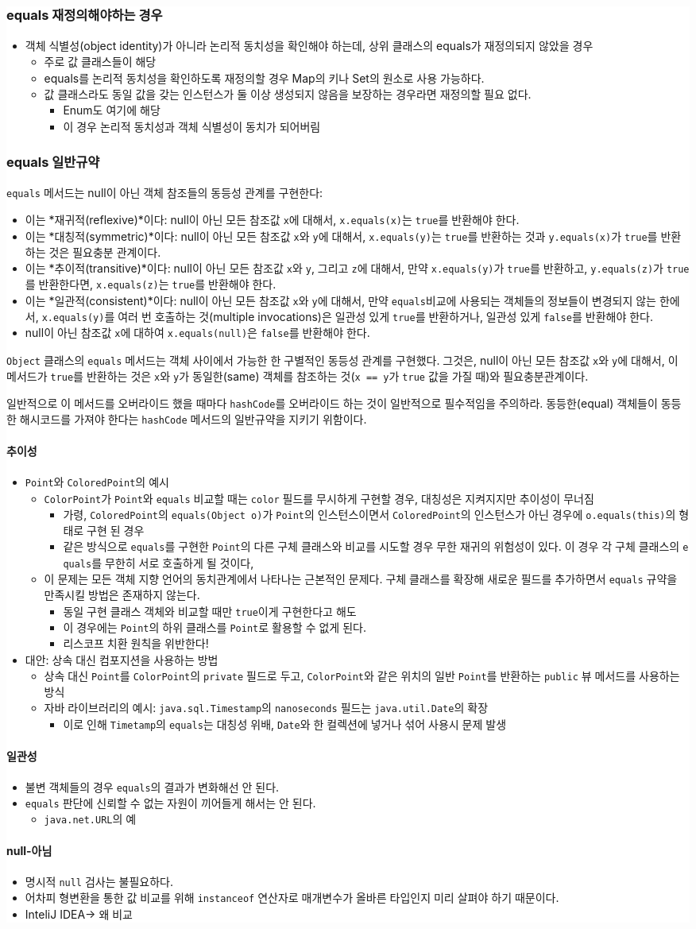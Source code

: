 ### equals 재정의해야하는 경우
- 객체 식별성(object identity)가 아니라 논리적 동치성을 확인해야 하는데, 상위 클래스의 equals가 재정의되지 않았을 경우
	- 주로 값 클래스들이 해당
	- equals를 논리적 동치성을 확인하도록 재정의할 경우 Map의 키나 Set의 원소로 사용 가능하다.
	- 값 클래스라도 동일 값을 갖는 인스턴스가 둘 이상 생성되지 않음을 보장하는 경우라면 재정의할 필요 없다.
		- Enum도 여기에 해당
		- 이 경우 논리적 동치성과 객체 식별성이 동치가 되어버림

### equals 일반규약

`equals` 메서드는 null이 아닌 객체 참조들의 동등성 관계를 구현한다:

- 이는 *재귀적(reflexive)*이다: null이 아닌 모든 참조값 `x`에 대해서, `x.equals(x)`는 `true`를 반환해야 한다.
- 이는 *대칭적(symmetric)*이다: null이 아닌 모든 참조값 `x`와 `y`에 대해서, `x.equals(y)`는 `true`를 반환하는 것과 `y.equals(x)`가 `true`를 반환하는 것은 필요충분 관계이다.
- 이는 *추이적(transitive)*이다: null이 아닌 모든 참조값 `x`와 `y`, 그리고 `z`에 대해서, 만약 `x.equals(y)`가 `true`를 반환하고, `y.equals(z)`가 `true`를 반환한다면, `x.equals(z)`는 `true`를 반환해야 한다.
- 이는 *일관적(consistent)*이다: null이 아닌 모든 참조값 `x`와 `y`에 대해서, 만약 `equals`비교에 사용되는 객체들의 정보들이 변경되지 않는 한에서, `x.equals(y)`를 여러 번 호출하는 것(multiple invocations)은 일관성 있게 `true`를 반환하거나, 일관성 있게 `false`를 반환해야 한다.
- null이 아닌 참조값 `x`에 대하여 `x.equals(null)`은 `false`를 반환해야 한다.

`Object` 클래스의 `equals` 메서드는 객체 사이에서 가능한 한 구별적인 동등성 관계를 구현했다. 그것은, null이 아닌 모든 참조값 `x`와 `y`에 대해서, 이 메서드가 `true`를 반환하는 것은 `x`와 `y`가 동일한(same) 객체를 참조하는 것(`x == y`가 `true` 값을 가질 때)와 필요충분관계이다. 

일반적으로 이 메서드를 오버라이드 했을 때마다 `hashCode`를 오버라이드 하는 것이 일반적으로 필수적임을 주의하라. 동등한(equal) 객체들이 동등한 해시코드를 가져야 한다는 `hashCode` 메서드의 일반규약을 지키기 위함이다.

#### 추이성
- `Point`와 `ColoredPoint`의 예시
	- `ColorPoint`가 `Point`와 `equals` 비교할 때는 `color` 필드를 무시하게 구현할 경우, 대칭성은 지켜지지만 추이성이 무너짐
		- 가령, `ColoredPoint`의 `equals(Object o)`가 `Point`의 인스턴스이면서 `ColoredPoint`의 인스턴스가 아닌 경우에 `o.equals(this)`의 형태로 구현 된 경우
		- 같은 방식으로 `equals`를 구현한 `Point`의 다른 구체 클래스와 비교를 시도할 경우 무한 재귀의 위험성이 있다. 이 경우 각 구체 클래스의 `equals`를 무한히 서로 호출하게 될 것이다,
	- 이 문제는 모든 객체 지향 언어의 동치관계에서 나타나는 근본적인 문제다. 구체 클래스를 확장해 새로운 필드를 추가하면서 `equals` 규약을 만족시킬 방법은 존재하지 않는다.
		- 동일 구현 클래스 객체와 비교할 때만 `true`이게 구현한다고 해도
		- 이 경우에는 `Point`의 하위 클래스를 `Point`로 활용할 수 없게 된다.
		- 리스코프 치환 원칙을 위반한다!
- 대안: 상속 대신 컴포지션을 사용하는 방법
	- 상속 대신 `Point`를 `ColorPoint`의 `private` 필드로 두고, `ColorPoint`와 같은 위치의 일반 `Point`를 반환하는 `public` 뷰 메서드를 사용하는 방식
	- 자바 라이브러리의 예시: `java.sql.Timestamp`의 `nanoseconds` 필드는 `java.util.Date`의 확장
		- 이로 인해 `Timetamp`의 `equals`는 대칭성 위배, `Date`와 한 컬렉션에 넣거나 섞어 사용시 문제 발생

#### 일관성
- 불변 객체들의 경우 `equals`의 결과가 변화해선 안 된다.
- `equals` 판단에 신뢰할 수 없는 자원이 끼어들게 해서는 안 된다.
	- `java.net.URL`의 예

#### null-아님
- 명시적 `null` 검사는 불필요하다.
- 어차피 형변환을 통한 값 비교를 위해 `instanceof` 연산자로 매개변수가 올바른 타입인지 미리 살펴야 하기 때문이다.
- InteliJ IDEA-> 왜 비교
